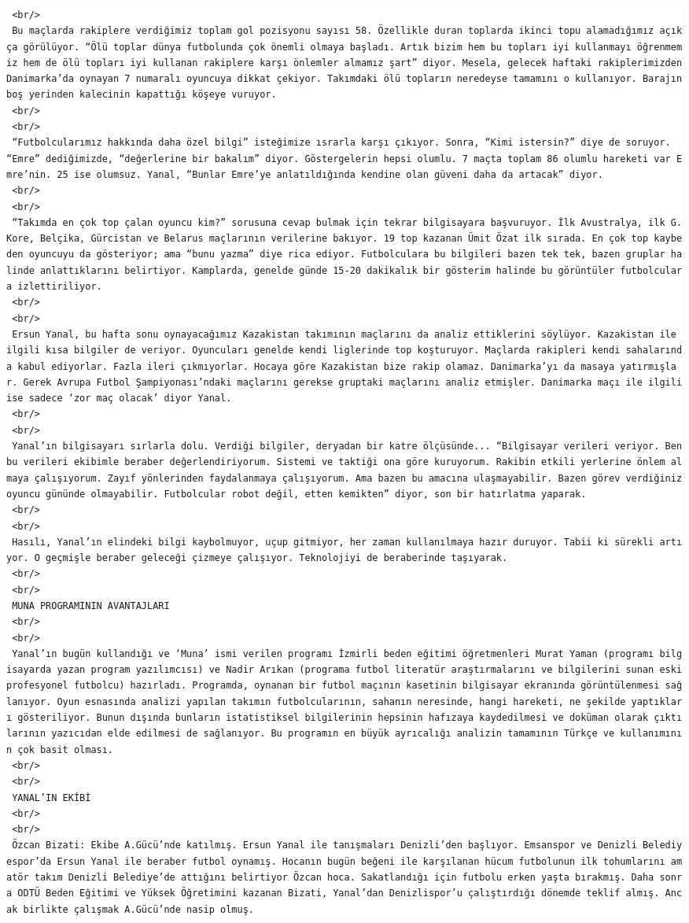      <br/>
     Bu maçlarda rakiplere verdiğimiz toplam gol pozisyonu sayısı 58. Özellikle duran toplarda ikinci topu alamadığımız açıkça görülüyor. “Ölü toplar dünya futbolunda çok önemli olmaya başladı. Artık bizim hem bu topları iyi kullanmayı öğrenmemiz hem de ölü topları iyi kullanan rakiplere karşı önlemler almamız şart” diyor. Mesela, gelecek haftaki rakiplerimizden Danimarka’da oynayan 7 numaralı oyuncuya dikkat çekiyor. Takımdaki ölü topların neredeyse tamamını o kullanıyor. Barajın boş yerinden kalecinin kapattığı köşeye vuruyor.
     <br/>
     <br/>
     “Futbolcularımız hakkında daha özel bilgi” isteğimize ısrarla karşı çıkıyor. Sonra, “Kimi istersin?” diye de soruyor. “Emre” dediğimizde, “değerlerine bir bakalım” diyor. Göstergelerin hepsi olumlu. 7 maçta toplam 86 olumlu hareketi var Emre’nin. 25 ise olumsuz. Yanal, “Bunlar Emre’ye anlatıldığında kendine olan güveni daha da artacak” diyor.
     <br/>
     <br/>
     “Takımda en çok top çalan oyuncu kim?” sorusuna cevap bulmak için tekrar bilgisayara başvuruyor. İlk Avustralya, ilk G.Kore, Belçika, Gürcistan ve Belarus maçlarının verilerine bakıyor. 19 top kazanan Ümit Özat ilk sırada. En çok top kaybeden oyuncuyu da gösteriyor; ama “bunu yazma” diye rica ediyor. Futbolculara bu bilgileri bazen tek tek, bazen gruplar halinde anlattıklarını belirtiyor. Kamplarda, genelde günde 15-20 dakikalık bir gösterim halinde bu görüntüler futbolculara izlettiriliyor.
     <br/>
     <br/>
     Ersun Yanal, bu hafta sonu oynayacağımız Kazakistan takımının maçlarını da analiz ettiklerini söylüyor. Kazakistan ile ilgili kısa bilgiler de veriyor. Oyuncuları genelde kendi liglerinde top koşturuyor. Maçlarda rakipleri kendi sahalarında kabul ediyorlar. Fazla ileri çıkmıyorlar. Hocaya göre Kazakistan bize rakip olamaz. Danimarka’yı da masaya yatırmışlar. Gerek Avrupa Futbol Şampiyonası’ndaki maçlarını gerekse gruptaki maçlarını analiz etmişler. Danimarka maçı ile ilgili ise sadece ‘zor maç olacak’ diyor Yanal.
     <br/>
     <br/>
     Yanal’ın bilgisayarı sırlarla dolu. Verdiği bilgiler, deryadan bir katre ölçüsünde... “Bilgisayar verileri veriyor. Ben bu verileri ekibimle beraber değerlendiriyorum. Sistemi ve taktiği ona göre kuruyorum. Rakibin etkili yerlerine önlem almaya çalışıyorum. Zayıf yönlerinden faydalanmaya çalışıyorum. Ama bazen bu amacına ulaşmayabilir. Bazen görev verdiğiniz oyuncu gününde olmayabilir. Futbolcular robot değil, etten kemikten” diyor, son bir hatırlatma yaparak.
     <br/>
     <br/>
     Hasılı, Yanal’ın elindeki bilgi kaybolmuyor, uçup gitmiyor, her zaman kullanılmaya hazır duruyor. Tabii ki sürekli artıyor. O geçmişle beraber geleceği çizmeye çalışıyor. Teknolojiyi de beraberinde taşıyarak.
     <br/>
     <br/>
     MUNA PROGRAMININ AVANTAJLARI
     <br/>
     <br/>
     Yanal’ın bugün kullandığı ve ‘Muna’ ismi verilen programı İzmirli beden eğitimi öğretmenleri Murat Yaman (programı bilgisayarda yazan program yazılımcısı) ve Nadir Arıkan (programa futbol literatür araştırmalarını ve bilgilerini sunan eski profesyonel futbolcu) hazırladı. Programda, oynanan bir futbol maçının kasetinin bilgisayar ekranında görüntülenmesi sağlanıyor. Oyun esnasında analizi yapılan takımın futbolcularının, sahanın neresinde, hangi hareketi, ne şekilde yaptıkları gösteriliyor. Bunun dışında bunların istatistiksel bilgilerinin hepsinin hafızaya kaydedilmesi ve doküman olarak çıktılarının yazıcıdan elde edilmesi de sağlanıyor. Bu programın en büyük ayrıcalığı analizin tamamının Türkçe ve kullanımının çok basit olması.
     <br/>
     <br/>
     YANAL’IN EKİBİ
     <br/>
     <br/>
     Özcan Bizati: Ekibe A.Gücü’nde katılmış. Ersun Yanal ile tanışmaları Denizli’den başlıyor. Emsanspor ve Denizli Belediyespor’da Ersun Yanal ile beraber futbol oynamış. Hocanın bugün beğeni ile karşılanan hücum futbolunun ilk tohumlarını amatör takım Denizli Belediye’de attığını belirtiyor Özcan hoca. Sakatlandığı için futbolu erken yaşta bırakmış. Daha sonra ODTÜ Beden Eğitimi ve Yüksek Öğretimini kazanan Bizati, Yanal’dan Denizlispor’u çalıştırdığı dönemde teklif almış. Ancak birlikte çalışmak A.Gücü’nde nasip olmuş.